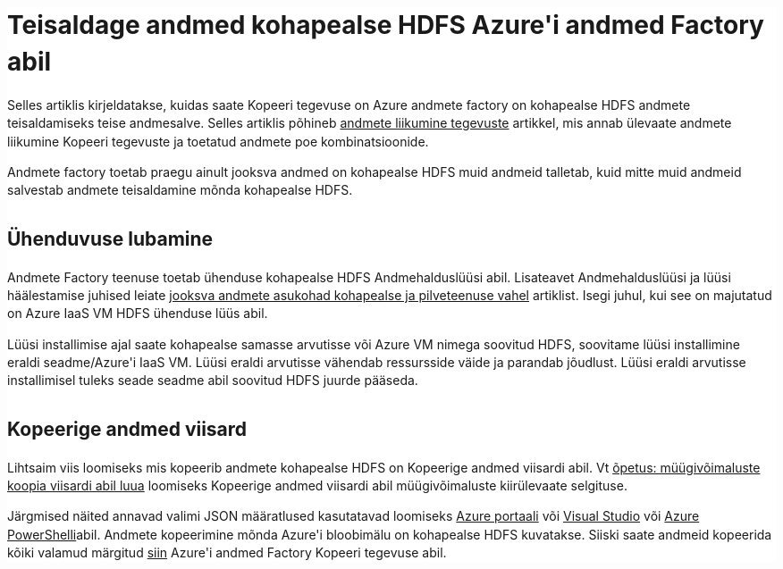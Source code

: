 <properties 
    pageTitle="Teisaldage andmed kohapealse HDFS | Azure'i andmed Factory" 
    description="Lisateavet asutusesisese HDFS Azure'i andmed Factory abil andmeid teisaldada." 
    services="data-factory" 
    documentationCenter="" 
    authors="linda33wj" 
    manager="jhubbard" 
    editor="monicar"/>

<tags 
    ms.service="data-factory" 
    ms.workload="data-services" 
    ms.tgt_pltfrm="na" 
    ms.devlang="na" 
    ms.topic="article" 
    ms.date="09/06/2016" 
    ms.author="jingwang"/>

# <a name="move-data-from-on-premises-hdfs-using-azure-data-factory"></a>Teisaldage andmed kohapealse HDFS Azure'i andmed Factory abil
Selles artiklis kirjeldatakse, kuidas saate Kopeeri tegevuse on Azure andmete factory on kohapealse HDFS andmete teisaldamiseks teise andmesalve. Selles artiklis põhineb [andmete liikumine tegevuste](data-factory-data-movement-activities.md) artikkel, mis annab ülevaate andmete liikumine Kopeeri tegevuste ja toetatud andmete poe kombinatsioonide.

Andmete factory toetab praegu ainult jooksva andmed on kohapealse HDFS muid andmeid talletab, kuid mitte muid andmeid salvestab andmete teisaldamine mõnda kohapealse HDFS.


## <a name="enabling-connectivity"></a>Ühenduvuse lubamine
Andmete Factory teenuse toetab ühenduse kohapealse HDFS Andmehalduslüüsi abil. Lisateavet Andmehalduslüüsi ja lüüsi häälestamise juhised leiate [jooksva andmete asukohad kohapealse ja pilveteenuse vahel](data-factory-move-data-between-onprem-and-cloud.md) artiklist. Isegi juhul, kui see on majutatud on Azure IaaS VM HDFS ühenduse lüüs abil. 

Lüüsi installimise ajal saate kohapealse samasse arvutisse või Azure VM nimega soovitud HDFS, soovitame lüüsi installimine eraldi seadme/Azure'i IaaS VM. Lüüsi eraldi arvutisse vähendab ressursside väide ja parandab jõudlust. Lüüsi eraldi arvutisse installimisel tuleks seade seadme abil soovitud HDFS juurde pääseda. 


## <a name="copy-data-wizard"></a>Kopeerige andmed viisard
Lihtsaim viis loomiseks mis kopeerib andmete kohapealse HDFS on Kopeerige andmed viisardi abil. Vt [õpetus: müügivõimaluste koopia viisardi abil luua](data-factory-copy-data-wizard-tutorial.md) loomiseks Kopeerige andmed viisardi abil müügivõimaluste kiirülevaate selgituse. 

Järgmised näited annavad valimi JSON määratlused kasutatavad loomiseks [Azure portaali](data-factory-copy-activity-tutorial-using-azure-portal.md) või [Visual Studio](data-factory-copy-activity-tutorial-using-visual-studio.md) või [Azure PowerShelli](data-factory-copy-activity-tutorial-using-powershell.md)abil. Andmete kopeerimine mõnda Azure'i bloobimälu on kohapealse HDFS kuvatakse. Siiski saate andmeid kopeerida kõiki valamud märgitud [siin](data-factory-data-movement-activities.md#supported-data-stores) Azure'i andmed Factory Kopeeri tegevuse abil.

